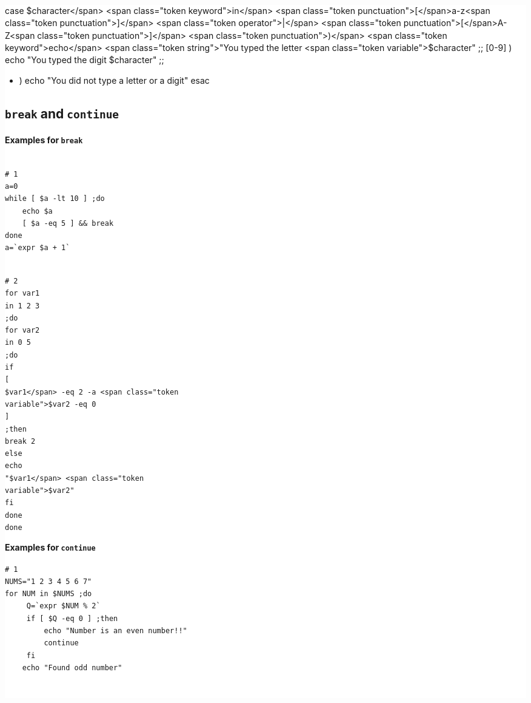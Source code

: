 <span class="token keyword">case</span> <span class="token variable">$character</span> <span class="token keyword">in</span>
 <span class="token punctuation">[</span>a-z<span class="token punctuation">]</span> <span class="token operator">|</span> <span class="token punctuation">[</span>A-Z<span class="token punctuation">]</span> <span class="token punctuation">)</span> <span class="token keyword">echo</span> <span class="token string">"You typed the letter <span class="token variable">$character</span>"</span> <span class="token punctuation">;</span><span class="token punctuation">;</span>
 <span class="token punctuation">[</span>0-9<span class="token punctuation">]</span> <span class="token punctuation">)</span> <span class="token keyword">echo</span> <span class="token string">"You typed the digit <span class="token variable">$character</span>"</span> <span class="token punctuation">;</span><span class="token punctuation">;</span>
 * <span class="token punctuation">)</span> <span class="token keyword">echo</span> <span class="token string">"You did not type a letter or a digit"</span>
esac
</code></pre>
<h2 id="break-and-continue"><code>break</code> and <code>continue</code></h2>
<p><strong>Examples for <code>break</code></strong></p>
<pre class=" language-bash"><code class="prism  language-bash">
<span class="token comment" spellcheck="true"># 1</span>
a<span class="token operator">=</span>0
<span class="token keyword">while</span> <span class="token punctuation">[</span> <span class="token variable">$a</span> -lt 10 <span class="token punctuation">]</span> <span class="token punctuation">;</span><span class="token keyword">do</span>
	<span class="token keyword">echo</span> <span class="token variable">$a</span>
	<span class="token punctuation">[</span> <span class="token variable">$a</span> -eq 5 <span class="token punctuation">]</span> <span class="token operator">&amp;&amp;</span> <span class="token keyword">break</span>
<span class="token keyword">done</span>
a<span class="token operator">=</span><span class="token variable"><span class="token variable">`</span><span class="token function">expr</span> $a + 1<span class="token variable">`</span></span>

<span class="token comment" spellcheck="true"># 2</span>
<span class="token keyword">for</span> var1 <span class="token keyword">in</span> 1 2 3 <span class="token punctuation">;</span><span class="token keyword">do</span>
	<span class="token keyword">for</span> var2 <span class="token keyword">in</span> 0 5 <span class="token punctuation">;</span><span class="token keyword">do</span>
		 <span class="token keyword">if</span> <span class="token punctuation">[</span> <span class="token variable">$var1</span> -eq 2 -a <span class="token variable">$var2</span> -eq 0 <span class="token punctuation">]</span> <span class="token punctuation">;</span><span class="token keyword">then</span>
			 <span class="token keyword">break</span> 2
		 <span class="token keyword">else</span>
			 <span class="token keyword">echo</span> <span class="token string">"<span class="token variable">$var1</span> <span class="token variable">$var2</span>"</span>
		 <span class="token keyword">fi</span>
	<span class="token keyword">done</span>
<span class="token keyword">done</span>
</code></pre>
<p><strong>Examples for <code>continue</code></strong></p>
<pre class=" language-bash"><code class="prism  language-bash"><span class="token comment" spellcheck="true"># 1</span>
NUMS<span class="token operator">=</span><span class="token string">"1 2 3 4 5 6 7"</span> 
<span class="token keyword">for</span> NUM <span class="token keyword">in</span> <span class="token variable">$NUMS</span> <span class="token punctuation">;</span><span class="token keyword">do</span>
	 Q<span class="token operator">=</span><span class="token variable"><span class="token variable">`</span><span class="token function">expr</span> $NUM % 2<span class="token variable">`</span></span>
	 <span class="token keyword">if</span> <span class="token punctuation">[</span> <span class="token variable">$Q</span> -eq 0 <span class="token punctuation">]</span> <span class="token punctuation">;</span><span class="token keyword">then</span>
		 <span class="token keyword">echo</span> <span class="token string">"Number is an even number!!"</span>
		 <span class="token keyword">continue</span>
	 <span class="token keyword">fi</span>
	<span class="token keyword">echo</span> <span class="token string">"Found odd number"</span>
